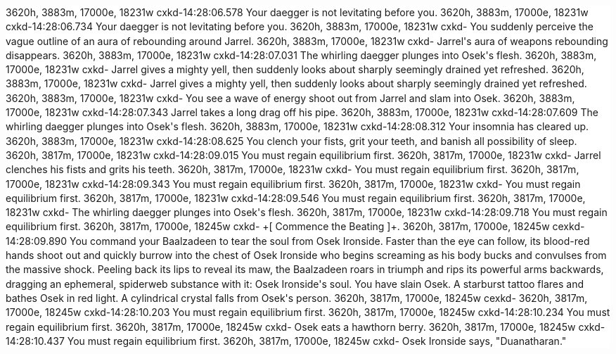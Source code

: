 3620h, 3883m, 17000e, 18231w cxkd-14:28:06.578
Your daegger is not levitating before you.
3620h, 3883m, 17000e, 18231w cxkd-14:28:06.734
Your daegger is not levitating before you.
3620h, 3883m, 17000e, 18231w cxkd-
You suddenly perceive the vague outline of an aura of rebounding around Jarrel.
3620h, 3883m, 17000e, 18231w cxkd-
Jarrel's aura of weapons rebounding disappears.
3620h, 3883m, 17000e, 18231w cxkd-14:28:07.031
The whirling daegger plunges into Osek's flesh.
3620h, 3883m, 17000e, 18231w cxkd-
Jarrel gives a mighty yell, then suddenly looks about sharply seemingly drained yet refreshed.
3620h, 3883m, 17000e, 18231w cxkd-
Jarrel gives a mighty yell, then suddenly looks about sharply seemingly drained yet refreshed.
3620h, 3883m, 17000e, 18231w cxkd-
You see a wave of energy shoot out from Jarrel and slam into Osek.
3620h, 3883m, 17000e, 18231w cxkd-14:28:07.343
Jarrel takes a long drag off his pipe.
3620h, 3883m, 17000e, 18231w cxkd-14:28:07.609
The whirling daegger plunges into Osek's flesh.
3620h, 3883m, 17000e, 18231w cxkd-14:28:08.312
Your insomnia has cleared up.
3620h, 3883m, 17000e, 18231w cxkd-14:28:08.625
You clench your fists, grit your teeth, and banish all possibility of sleep.
3620h, 3817m, 17000e, 18231w cxkd-14:28:09.015
You must regain equilibrium first.
3620h, 3817m, 17000e, 18231w cxkd-
Jarrel clenches his fists and grits his teeth.
3620h, 3817m, 17000e, 18231w cxkd-
You must regain equilibrium first.
3620h, 3817m, 17000e, 18231w cxkd-14:28:09.343
You must regain equilibrium first.
3620h, 3817m, 17000e, 18231w cxkd-
You must regain equilibrium first.
3620h, 3817m, 17000e, 18231w cxkd-14:28:09.546
You must regain equilibrium first.
3620h, 3817m, 17000e, 18231w cxkd-
The whirling daegger plunges into Osek's flesh.
3620h, 3817m, 17000e, 18231w cxkd-14:28:09.718
You must regain equilibrium first.
3620h, 3817m, 17000e, 18245w cxkd-
 +[ Commence the Beating ]+.
3620h, 3817m, 17000e, 18245w cexkd-14:28:09.890
You command your Baalzadeen to tear the soul from Osek Ironside. Faster than the eye can follow, its blood-red hands 
shoot out and quickly burrow into the chest of Osek Ironside who begins screaming as his body bucks and convulses from 
the massive shock. Peeling back its lips to reveal its maw, the Baalzadeen roars in triumph and rips its powerful arms 
backwards, dragging an ephemeral, spiderweb substance with it: Osek Ironside's soul.
You have slain Osek.
A starburst tattoo flares and bathes Osek in red light.
A cylindrical crystal falls from Osek's person.
3620h, 3817m, 17000e, 18245w cexkd-
3620h, 3817m, 17000e, 18245w cxkd-14:28:10.203
You must regain equilibrium first.
3620h, 3817m, 17000e, 18245w cxkd-14:28:10.234
You must regain equilibrium first.
3620h, 3817m, 17000e, 18245w cxkd-
Osek eats a hawthorn berry.
3620h, 3817m, 17000e, 18245w cxkd-14:28:10.437
You must regain equilibrium first.
3620h, 3817m, 17000e, 18245w cxkd-
Osek Ironside says, "Duanatharan."